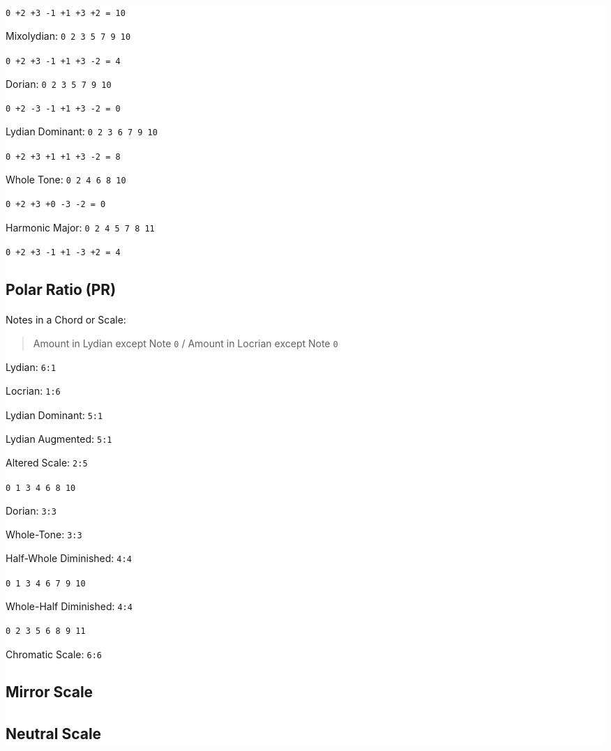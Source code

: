 `0 +2 +3 -1 +1 +3 +2 = 10`

Mixolydian: `0 2 3 5 7 9 10`

`0 +2 +3 -1 +1 +3 -2 = 4`

Dorian: `0 2 3 5 7 9 10`

`0 +2 -3 -1 +1 +3 -2 = 0`

Lydian Dominant: `0 2 3 6 7 9 10`

`0 +2 +3 +1 +1 +3 -2 = 8`

Whole Tone: `0 2 4 6 8 10`

`0 +2 +3 +0 -3 -2 = 0`

Harmonic Major: `0 2 4 5 7 8 11`

`0 +2 +3 -1 +1 -3 +2 = 4`


## Polar Ratio (PR)

Notes in a Chord or Scale:

> Amount in Lydian except Note `0` /
> Amount in Locrian except Note `0`

Lydian: `6:1`

Locrian: `1:6`

Lydian Dominant: `5:1`

Lydian Augmented: `5:1`

Altered Scale: `2:5`

`0 1 3 4 6 8 10`

Dorian: `3:3`

Whole-Tone: `3:3`

Half-Whole Diminished: `4:4`

`0 1 3 4 6 7 9 10`

Whole-Half Diminished: `4:4`

`0 2 3 5 6 8 9 11`

Chromatic Scale: `6:6`


## Mirror Scale


## Neutral Scale
